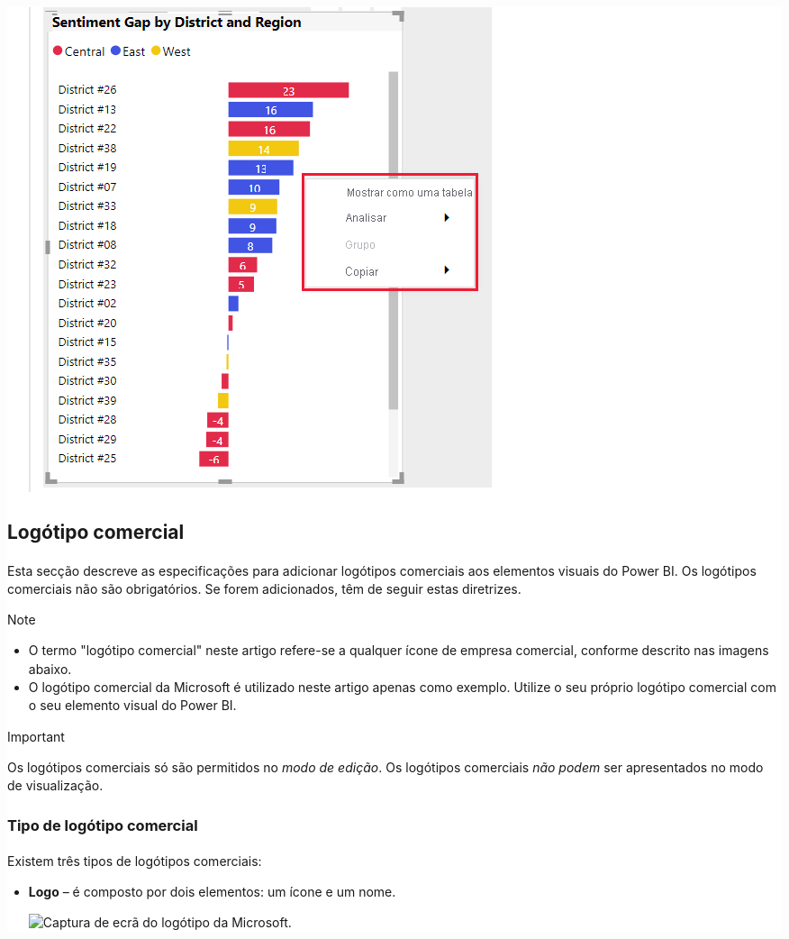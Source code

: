 >![Uma captura de ecrã de um menu contextual de elemento visual do Power BI.](media/guidelines-powerbi-visuals/context-menu.png)

## <a name="commercial-logo"></a>Logótipo comercial
Esta secção descreve as especificações para adicionar logótipos comerciais aos elementos visuais do Power BI. Os logótipos comerciais não são obrigatórios. Se forem adicionados, têm de seguir estas diretrizes.

> [!NOTE]
> * O termo "logótipo comercial" neste artigo refere-se a qualquer ícone de empresa comercial, conforme descrito nas imagens abaixo.
> * O logótipo comercial da Microsoft é utilizado neste artigo apenas como exemplo. Utilize o seu próprio logótipo comercial com o seu elemento visual do Power BI.

> [!IMPORTANT]
> Os logótipos comerciais só são permitidos no *modo de edição*. Os logótipos comerciais *não podem* ser apresentados no modo de visualização.

### <a name="commercial-logo-type"></a>Tipo de logótipo comercial

Existem três tipos de logótipos comerciais:
* **Logo** – é composto por dois elementos: um ícone e um nome.

    ![Captura de ecrã do logótipo da Microsoft.](media/guidelines-powerbi-visuals/microsoft-logo.png)
